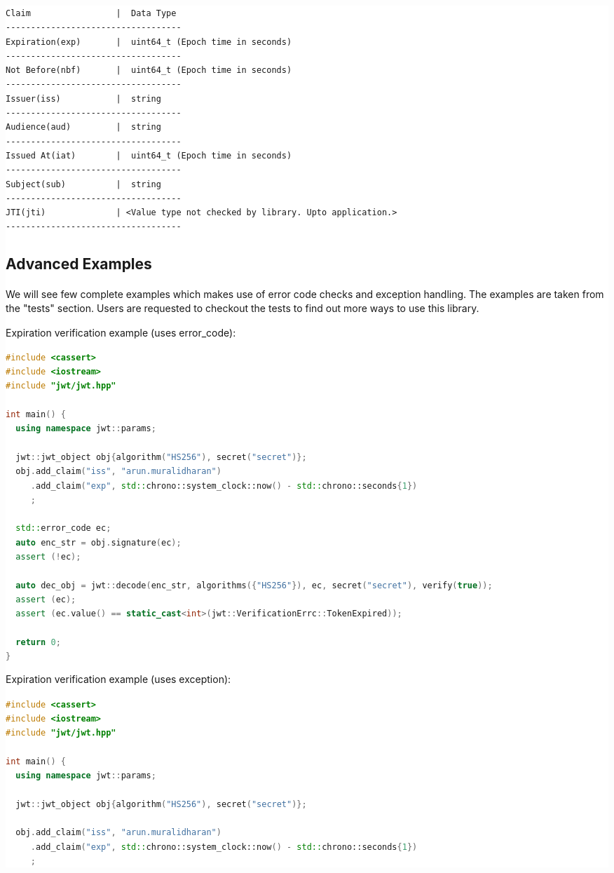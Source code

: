     Claim                 |  Data Type
    -----------------------------------
    Expiration(exp)       |  uint64_t (Epoch time in seconds)
    -----------------------------------
    Not Before(nbf)       |  uint64_t (Epoch time in seconds)
    -----------------------------------
    Issuer(iss)           |  string
    -----------------------------------
    Audience(aud)         |  string
    -----------------------------------
    Issued At(iat)        |  uint64_t (Epoch time in seconds)
    -----------------------------------
    Subject(sub)          |  string
    -----------------------------------
    JTI(jti)              | <Value type not checked by library. Upto application.>
    -----------------------------------


## Advanced Examples
We will see few complete examples which makes use of error code checks and exception handling.
The examples are taken from the "tests" section. Users are requested to checkout the tests to find out more ways to use this library.

Expiration verification example (uses error_code):
```cpp
#include <cassert>
#include <iostream>
#include "jwt/jwt.hpp"

int main() {
  using namespace jwt::params;

  jwt::jwt_object obj{algorithm("HS256"), secret("secret")};
  obj.add_claim("iss", "arun.muralidharan")
     .add_claim("exp", std::chrono::system_clock::now() - std::chrono::seconds{1})
     ;

  std::error_code ec;
  auto enc_str = obj.signature(ec);
  assert (!ec);

  auto dec_obj = jwt::decode(enc_str, algorithms({"HS256"}), ec, secret("secret"), verify(true));
  assert (ec);
  assert (ec.value() == static_cast<int>(jwt::VerificationErrc::TokenExpired));

  return 0;
}
```

Expiration verification example (uses exception):
```cpp
#include <cassert>
#include <iostream>
#include "jwt/jwt.hpp"

int main() {
  using namespace jwt::params;

  jwt::jwt_object obj{algorithm("HS256"), secret("secret")};

  obj.add_claim("iss", "arun.muralidharan")
     .add_claim("exp", std::chrono::system_clock::now() - std::chrono::seconds{1})
     ;
```